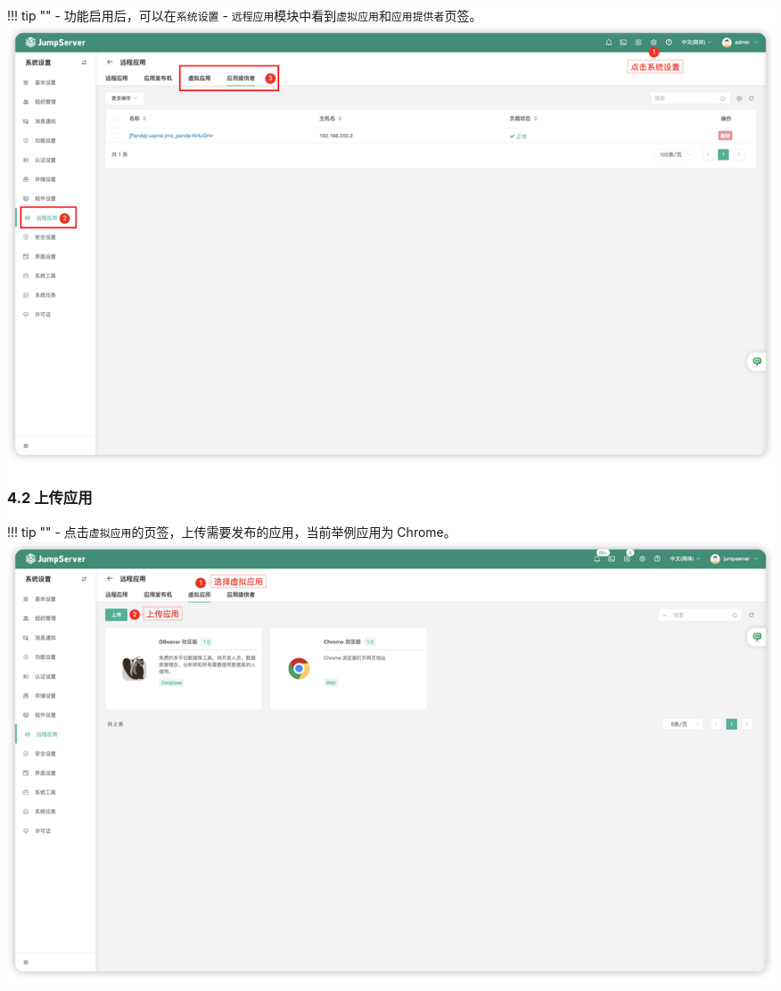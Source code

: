 !!! tip ""
    - 功能启用后，可以在`系统设置` - `远程应用`模块中看到`虚拟应用`和`应用提供者`页签。
![remoteapp13](../../img/remoteapp13.png)

### 4.2 上传应用
!!! tip ""
    - 点击`虚拟应用`的页签，上传需要发布的应用，当前举例应用为 Chrome。
![remoteapp14](../../img/remoteapp14.png)
